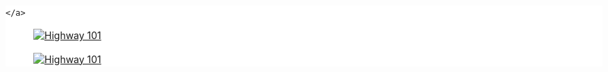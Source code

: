     </a>
  </figure>

  <div class="image-row">
    <figure itemprop="associatedMedia" itemscope itemtype="http://schema.org/ImageObject">
        <a href="https://content.11route.com/posts/2019/sfo-sequoia/DSC09756-3000.jpg" itemprop="contentUrl" data-size="2004x3000">
          <img src="/images/bg.png" data-src="https://content.11route.com/posts/2019/sfo-sequoia/DSC09756-750.jpg" width="501" height="750" itemprop="thumbnail" alt="Highway 101" />
        </a>
    </figure>
    <figure itemprop="associatedMedia" itemscope itemtype="http://schema.org/ImageObject">
        <a href="https://content.11route.com/posts/2019/sfo-sequoia/DSC09752-3000.jpg" itemprop="contentUrl" data-size="2004x3000">
          <img src="/images/bg.png" data-src="https://content.11route.com/posts/2019/sfo-sequoia/DSC09752-750.jpg" width="501" height="750" itemprop="thumbnail" alt="Highway 101" />
        </a>
    </figure>
  </div>
</section>
